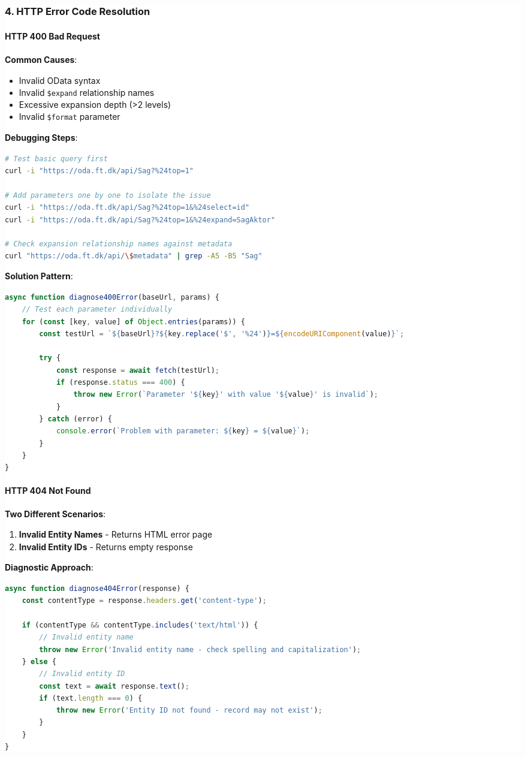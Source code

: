 ### 4. HTTP Error Code Resolution

#### HTTP 400 Bad Request

**Common Causes**:
- Invalid OData syntax
- Invalid `$expand` relationship names  
- Excessive expansion depth (>2 levels)
- Invalid `$format` parameter

**Debugging Steps**:

```bash
# Test basic query first
curl -i "https://oda.ft.dk/api/Sag?%24top=1"

# Add parameters one by one to isolate the issue
curl -i "https://oda.ft.dk/api/Sag?%24top=1&%24select=id"
curl -i "https://oda.ft.dk/api/Sag?%24top=1&%24expand=SagAktor"

# Check expansion relationship names against metadata
curl "https://oda.ft.dk/api/\$metadata" | grep -A5 -B5 "Sag"
```

**Solution Pattern**:
```javascript
async function diagnose400Error(baseUrl, params) {
    // Test each parameter individually
    for (const [key, value] of Object.entries(params)) {
        const testUrl = `${baseUrl}?${key.replace('$', '%24')}=${encodeURIComponent(value)}`;
        
        try {
            const response = await fetch(testUrl);
            if (response.status === 400) {
                throw new Error(`Parameter '${key}' with value '${value}' is invalid`);
            }
        } catch (error) {
            console.error(`Problem with parameter: ${key} = ${value}`);
        }
    }
}
```

#### HTTP 404 Not Found

**Two Different Scenarios**:

1. **Invalid Entity Names** - Returns HTML error page
2. **Invalid Entity IDs** - Returns empty response

**Diagnostic Approach**:
```javascript
async function diagnose404Error(response) {
    const contentType = response.headers.get('content-type');
    
    if (contentType && contentType.includes('text/html')) {
        // Invalid entity name
        throw new Error('Invalid entity name - check spelling and capitalization');
    } else {
        // Invalid entity ID  
        const text = await response.text();
        if (text.length === 0) {
            throw new Error('Entity ID not found - record may not exist');
        }
    }
}
```
